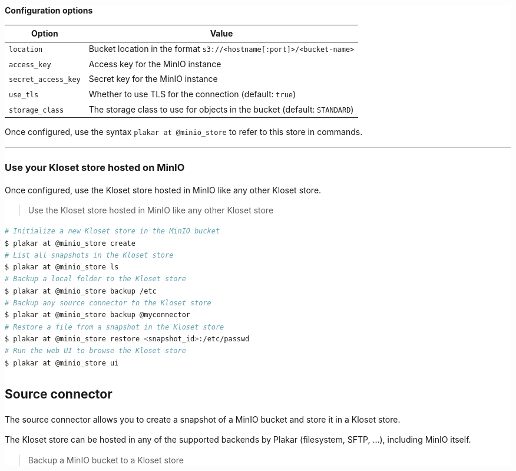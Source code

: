 **Configuration options**

| Option | Value |
|--------|-------------|
| `location` | Bucket location in the format `s3://<hostname[:port]>/<bucket-name>`
| `access_key` | Access key for the MinIO instance
| `secret_access_key` | Secret key for the MinIO instance
| `use_tls` | Whether to use TLS for the connection (default: `true`)
| `storage_class` | The storage class to use for objects in the bucket (default: `STANDARD`)

Once configured, use the syntax `plakar at @minio_store` to refer to this store in commands.

---

### Use your Kloset store hosted on MinIO

Once configured, use the Kloset store hosted in MinIO like any other Kloset store.

> Use the Kloset store hosted in MinIO like any other Kloset store
```bash
# Initialize a new Kloset store in the MinIO bucket
$ plakar at @minio_store create
# List all snapshots in the Kloset store
$ plakar at @minio_store ls
# Backup a local folder to the Kloset store
$ plakar at @minio_store backup /etc
# Backup any source connector to the Kloset store
$ plakar at @minio_store backup @myconnector
# Restore a file from a snapshot in the Kloset store
$ plakar at @minio_store restore <snapshot_id>:/etc/passwd
# Run the web UI to browse the Kloset store
$ plakar at @minio_store ui
```

## Source connector

The source connector allows you to create a snapshot of a MinIO bucket and store it in a Kloset store.

The Kloset store can be hosted in any of the supported backends by Plakar (filesystem, SFTP, …), including MinIO itself.

> Backup a MinIO bucket to a Kloset store